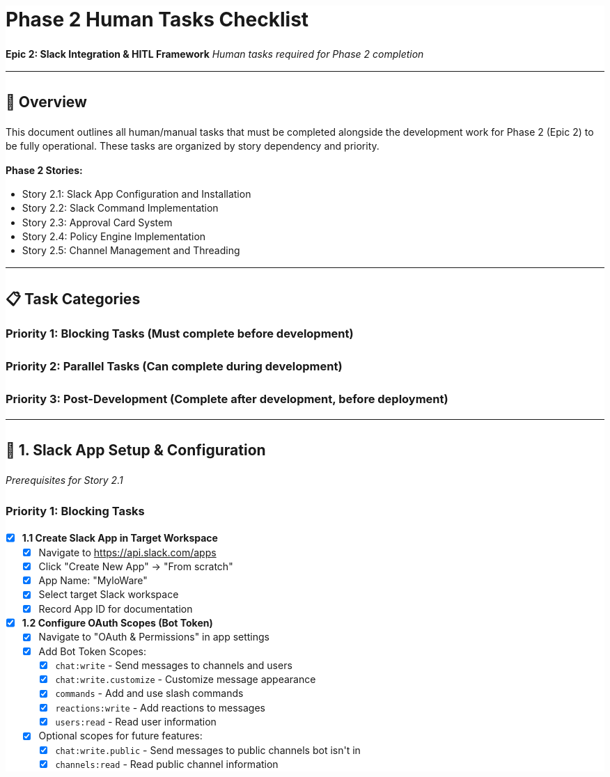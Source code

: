 # Phase 2 Human Tasks Checklist

**Epic 2: Slack Integration & HITL Framework**
_Human tasks required for Phase 2 completion_

---

## 🎯 **Overview**

This document outlines all human/manual tasks that must be completed alongside the development work for Phase 2 (Epic 2) to be fully operational. These tasks are organized by story dependency and priority.

**Phase 2 Stories:**

- Story 2.1: Slack App Configuration and Installation
- Story 2.2: Slack Command Implementation
- Story 2.3: Approval Card System
- Story 2.4: Policy Engine Implementation
- Story 2.5: Channel Management and Threading

---

## 📋 **Task Categories**

### **Priority 1: Blocking Tasks** (Must complete before development)

### **Priority 2: Parallel Tasks** (Can complete during development)

### **Priority 3: Post-Development** (Complete after development, before deployment)

---

## 🔧 **1. Slack App Setup & Configuration**

_Prerequisites for Story 2.1_

### **Priority 1: Blocking Tasks**

- [x] **1.1 Create Slack App in Target Workspace**
  - [x] Navigate to https://api.slack.com/apps
  - [x] Click "Create New App" → "From scratch"
  - [x] App Name: "MyloWare"
  - [x] Select target Slack workspace
  - [x] Record App ID for documentation

- [x] **1.2 Configure OAuth Scopes (Bot Token)**
  - [x] Navigate to "OAuth & Permissions" in app settings
  - [x] Add Bot Token Scopes:
    - [x] `chat:write` - Send messages to channels and users
    - [x] `chat:write.customize` - Customize message appearance
    - [x] `commands` - Add and use slash commands
    - [x] `reactions:write` - Add reactions to messages
    - [x] `users:read` - Read user information
  - [x] Optional scopes for future features:
    - [x] `chat:write.public` - Send messages to public channels bot isn't in
    - [x] `channels:read` - Read public channel information
